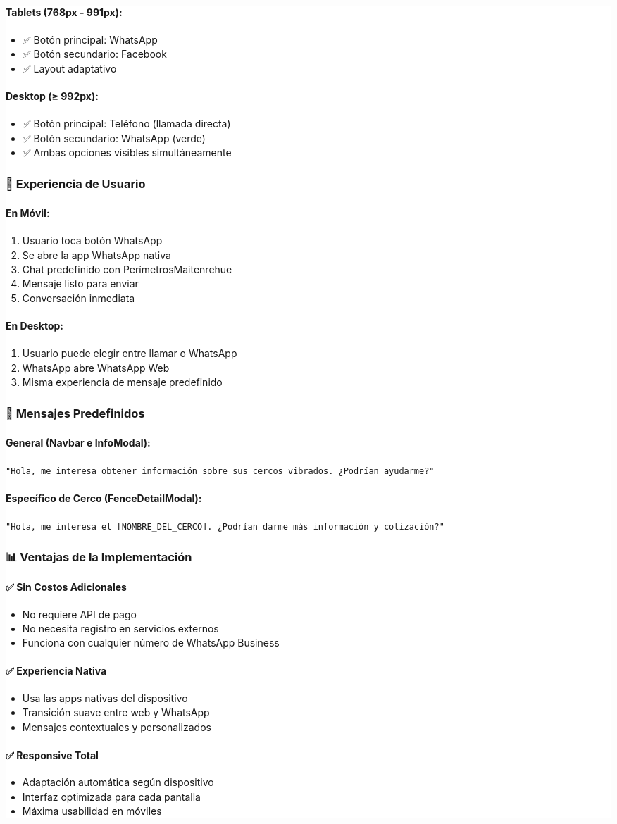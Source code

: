 #### **Tablets (768px - 991px)**:
- ✅ Botón principal: WhatsApp
- ✅ Botón secundario: Facebook
- ✅ Layout adaptativo

#### **Desktop (≥ 992px)**:
- ✅ Botón principal: Teléfono (llamada directa)
- ✅ Botón secundario: WhatsApp (verde)
- ✅ Ambas opciones visibles simultáneamente

### 📱 **Experiencia de Usuario**

#### **En Móvil:**
1. Usuario toca botón WhatsApp
2. Se abre la app WhatsApp nativa
3. Chat predefinido con PerímetrosMaitenrehue
4. Mensaje listo para enviar
5. Conversación inmediata

#### **En Desktop:**
1. Usuario puede elegir entre llamar o WhatsApp
2. WhatsApp abre WhatsApp Web
3. Misma experiencia de mensaje predefinido

### 🎯 **Mensajes Predefinidos**

#### **General (Navbar e InfoModal):**
```
"Hola, me interesa obtener información sobre sus cercos vibrados. ¿Podrían ayudarme?"
```

#### **Específico de Cerco (FenceDetailModal):**
```
"Hola, me interesa el [NOMBRE_DEL_CERCO]. ¿Podrían darme más información y cotización?"
```

### 📊 **Ventajas de la Implementación**

#### **✅ Sin Costos Adicionales**
- No requiere API de pago
- No necesita registro en servicios externos
- Funciona con cualquier número de WhatsApp Business

#### **✅ Experiencia Nativa**
- Usa las apps nativas del dispositivo
- Transición suave entre web y WhatsApp
- Mensajes contextuales y personalizados

#### **✅ Responsive Total**
- Adaptación automática según dispositivo
- Interfaz optimizada para cada pantalla
- Máxima usabilidad en móviles
